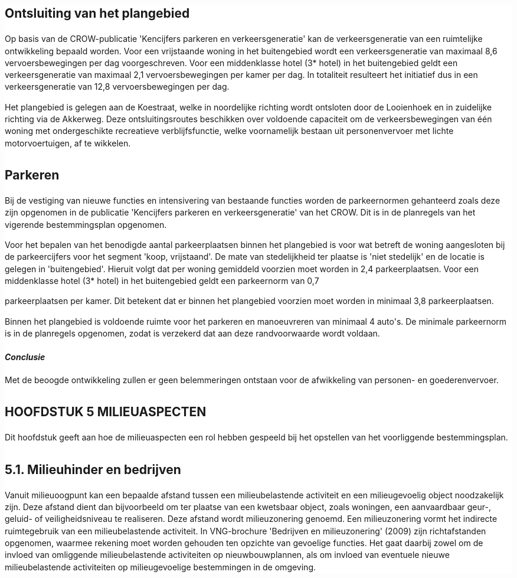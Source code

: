 ## **Ontsluiting van het plangebied**

Op basis van de CROW-publicatie 'Kencijfers parkeren en verkeersgeneratie' kan de verkeersgeneratie van een ruimtelijke ontwikkeling bepaald worden. Voor een vrijstaande woning in het buitengebied wordt een verkeersgeneratie van maximaal 8,6 vervoersbewegingen per dag voorgeschreven. Voor een middenklasse hotel (3* hotel) in het buitengebied geldt een verkeersgeneratie van maximaal 2,1 vervoersbewegingen per kamer per dag. In totaliteit resulteert het initiatief dus in een verkeersgeneratie van 12,8 vervoersbewegingen per dag.

Het plangebied is gelegen aan de Koestraat, welke in noordelijke richting wordt ontsloten door de Looienhoek en in zuidelijke richting via de Akkerweg. Deze ontsluitingsroutes beschikken over voldoende capaciteit om de verkeersbewegingen van één woning met ondergeschikte recreatieve verblijfsfunctie, welke voornamelijk bestaan uit personenvervoer met lichte motorvoertuigen, af te wikkelen.

## **Parkeren**

Bij de vestiging van nieuwe functies en intensivering van bestaande functies worden de parkeernormen gehanteerd zoals deze zijn opgenomen in de publicatie 'Kencijfers parkeren en verkeersgeneratie' van het CROW. Dit is in de planregels van het vigerende bestemmingsplan opgenomen.

Voor het bepalen van het benodigde aantal parkeerplaatsen binnen het plangebied is voor wat betreft de woning aangesloten bij de parkeercijfers voor het segment 'koop, vrijstaand'. De mate van stedelijkheid ter plaatse is 'niet stedelijk' en de locatie is gelegen in 'buitengebied'. Hieruit volgt dat per woning gemiddeld voorzien moet worden in 2,4 parkeerplaatsen. Voor een middenklasse hotel (3* hotel) in het buitengebied geldt een parkeernorm van 0,7

parkeerplaatsen per kamer. Dit betekent dat er binnen het plangebied voorzien moet worden in minimaal 3,8 parkeerplaatsen.

Binnen het plangebied is voldoende ruimte voor het parkeren en manoeuvreren van minimaal 4 auto's. De minimale parkeernorm is in de planregels opgenomen, zodat is verzekerd dat aan deze randvoorwaarde wordt voldaan.

#### *Conclusie*

Met de beoogde ontwikkeling zullen er geen belemmeringen ontstaan voor de afwikkeling van personen- en goederenvervoer.

## **HOOFDSTUK 5 MILIEUASPECTEN**

Dit hoofdstuk geeft aan hoe de milieuaspecten een rol hebben gespeeld bij het opstellen van het voorliggende bestemmingsplan.

## **5.1. Milieuhinder en bedrijven**

Vanuit milieuoogpunt kan een bepaalde afstand tussen een milieubelastende activiteit en een milieugevoelig object noodzakelijk zijn. Deze afstand dient dan bijvoorbeeld om ter plaatse van een kwetsbaar object, zoals woningen, een aanvaardbaar geur-, geluid- of veiligheidsniveau te realiseren. Deze afstand wordt milieuzonering genoemd. Een milieuzonering vormt het indirecte ruimtegebruik van een milieubelastende activiteit. In VNG-brochure 'Bedrijven en milieuzonering' (2009) zijn richtafstanden opgenomen, waarmee rekening moet worden gehouden ten opzichte van gevoelige functies. Het gaat daarbij zowel om de invloed van omliggende milieubelastende activiteiten op nieuwbouwplannen, als om invloed van eventuele nieuwe milieubelastende activiteiten op milieugevoelige bestemmingen in de omgeving.
